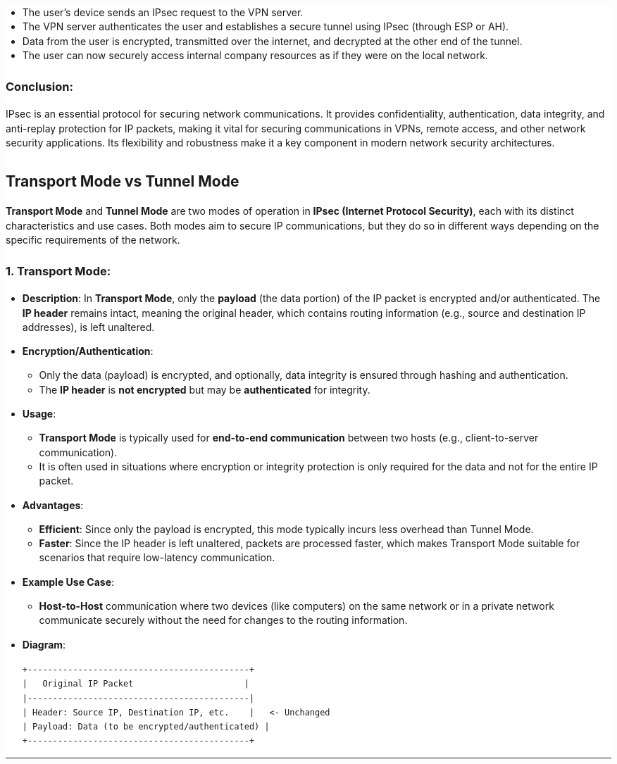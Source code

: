 - The user’s device sends an IPsec request to the VPN server.
- The VPN server authenticates the user and establishes a secure tunnel using IPsec (through ESP or AH).
- Data from the user is encrypted, transmitted over the internet, and decrypted at the other end of the tunnel.
- The user can now securely access internal company resources as if they were on the local network.

### Conclusion:

IPsec is an essential protocol for securing network communications. It provides confidentiality, authentication, data integrity, and anti-replay protection for IP packets, making it vital for securing communications in VPNs, remote access, and other network security applications. Its flexibility and robustness make it a key component in modern network security architectures.

## Transport Mode vs Tunnel Mode

**Transport Mode** and **Tunnel Mode** are two modes of operation in **IPsec (Internet Protocol Security)**, each with its distinct characteristics and use cases. Both modes aim to secure IP communications, but they do so in different ways depending on the specific requirements of the network.

### 1. **Transport Mode:**

- **Description**: In **Transport Mode**, only the **payload** (the data portion) of the IP packet is encrypted and/or authenticated. The **IP header** remains intact, meaning the original header, which contains routing information (e.g., source and destination IP addresses), is left unaltered.

- **Encryption/Authentication**:

  - Only the data (payload) is encrypted, and optionally, data integrity is ensured through hashing and authentication.
  - The **IP header** is **not encrypted** but may be **authenticated** for integrity.

- **Usage**:
  - **Transport Mode** is typically used for **end-to-end communication** between two hosts (e.g., client-to-server communication).
  - It is often used in situations where encryption or integrity protection is only required for the data and not for the entire IP packet.
- **Advantages**:
  - **Efficient**: Since only the payload is encrypted, this mode typically incurs less overhead than Tunnel Mode.
  - **Faster**: Since the IP header is left unaltered, packets are processed faster, which makes Transport Mode suitable for scenarios that require low-latency communication.
- **Example Use Case**:

  - **Host-to-Host** communication where two devices (like computers) on the same network or in a private network communicate securely without the need for changes to the routing information.

- **Diagram**:
  ```
  +--------------------------------------------+
  |   Original IP Packet                      |
  |--------------------------------------------|
  | Header: Source IP, Destination IP, etc.    |   <- Unchanged
  | Payload: Data (to be encrypted/authenticated) |
  +--------------------------------------------+
  ```

---